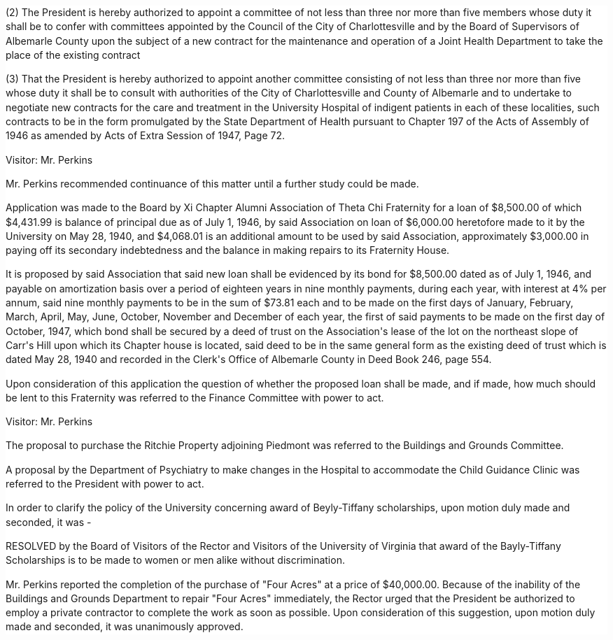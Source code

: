 (2) The President is hereby authorized to appoint a committee of not less than three nor more than five members whose duty it shall be to confer with committees appointed by the Council of the City of Charlottesville and by the Board of Supervisors of Albemarle County upon the subject of a new contract for the maintenance and operation of a Joint Health Department to take the place of the existing contract

(3) That the President is hereby authorized to appoint another committee consisting of not less than three nor more than five whose duty it shall be to consult with authorities of the City of Charlottesville and County of Albemarle and to undertake to negotiate new contracts for the care and treatment in the University Hospital of indigent patients in each of these localities, such contracts to be in the form promulgated by the State Department of Health pursuant to Chapter 197 of the Acts of Assembly of 1946 as amended by Acts of Extra Session of 1947, Page 72.

Visitor: Mr. Perkins

Mr. Perkins recommended continuance of this matter until a further study could be made.

Application was made to the Board by Xi Chapter Alumni Association of Theta Chi Fraternity for a loan of $8,500.00 of which $4,431.99 is balance of principal due as of July 1, 1946, by said Association on loan of $6,000.00 heretofore made to it by the University on May 28, 1940, and $4,068.01 is an additional amount to be used by said Association, approximately $3,000.00 in paying off its secondary indebtedness and the balance in making repairs to its Fraternity House.

It is proposed by said Association that said new loan shall be evidenced by its bond for $8,500.00 dated as of July 1, 1946, and payable on amortization basis over a period of eighteen years in nine monthly payments, during each year, with interest at 4% per annum, said nine monthly payments to be in the sum of $73.81 each and to be made on the first days of January, February, March, April, May, June, October, November and December of each year, the first of said payments to be made on the first day of October, 1947, which bond shall be secured by a deed of trust on the Association's lease of the lot on the northeast slope of Carr's Hill upon which its Chapter house is located, said deed to be in the same general form as the existing deed of trust which is dated May 28, 1940 and recorded in the Clerk's Office of Albemarle County in Deed Book 246, page 554.

Upon consideration of this application the question of whether the proposed loan shall be made, and if made, how much should be lent to this Fraternity was referred to the Finance Committee with power to act.

Visitor: Mr. Perkins

The proposal to purchase the Ritchie Property adjoining Piedmont was referred to the Buildings and Grounds Committee.

A proposal by the Department of Psychiatry to make changes in the Hospital to accommodate the Child Guidance Clinic was referred to the President with power to act.

In order to clarify the policy of the University concerning award of Beyly-Tiffany scholarships, upon motion duly made and seconded, it was -

RESOLVED by the Board of Visitors of the Rector and Visitors of the University of Virginia that award of the Bayly-Tiffany Scholarships is to be made to women or men alike without discrimination.

Mr. Perkins reported the completion of the purchase of "Four Acres" at a price of $40,000.00. Because of the inability of the Buildings and Grounds Department to repair "Four Acres" immediately, the Rector urged that the President be authorized to employ a private contractor to complete the work as soon as possible. Upon consideration of this suggestion, upon motion duly made and seconded, it was unanimously approved.
